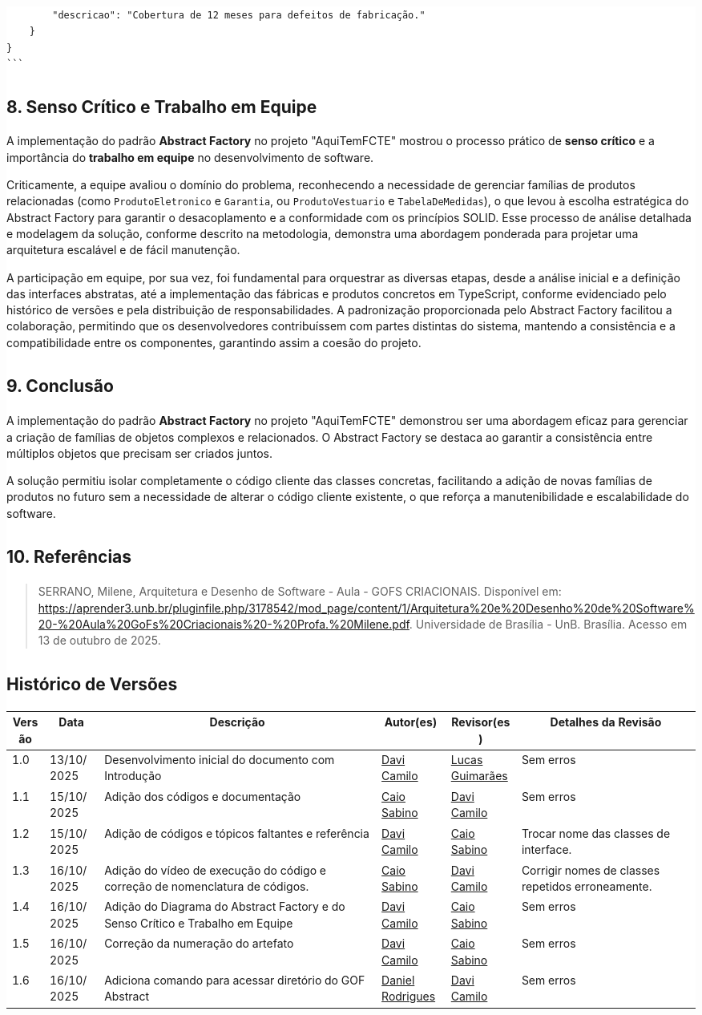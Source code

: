             "descricao": "Cobertura de 12 meses para defeitos de fabricação."
        }
    }
    ```

## **8. Senso Crítico e Trabalho em Equipe**

A implementação do padrão **Abstract Factory** no projeto "AquiTemFCTE" mostrou o processo prático de **senso crítico** e a importância do **trabalho em equipe** no desenvolvimento de software.

Criticamente, a equipe avaliou o domínio do problema, reconhecendo a necessidade de gerenciar famílias de produtos relacionadas (como `ProdutoEletronico` e `Garantia`, ou `ProdutoVestuario` e `TabelaDeMedidas`), o que levou à escolha estratégica do Abstract Factory para garantir o desacoplamento e a conformidade com os princípios SOLID. Esse processo de análise detalhada e modelagem da solução, conforme descrito na metodologia, demonstra uma abordagem ponderada para projetar uma arquitetura escalável e de fácil manutenção.

A participação em equipe, por sua vez, foi fundamental para orquestrar as diversas etapas, desde a análise inicial e a definição das interfaces abstratas, até a implementação das fábricas e produtos concretos em TypeScript, conforme evidenciado pelo histórico de versões e pela distribuição de responsabilidades. A padronização proporcionada pelo Abstract Factory facilitou a colaboração, permitindo que os desenvolvedores contribuíssem com partes distintas do sistema, mantendo a consistência e a compatibilidade entre os componentes, garantindo assim a coesão do projeto.

## **9. Conclusão**

A implementação do padrão **Abstract Factory** no projeto "AquiTemFCTE" demonstrou ser uma abordagem eficaz para gerenciar a criação de famílias de objetos complexos e relacionados. O Abstract Factory se destaca ao garantir a consistência entre múltiplos objetos que precisam ser criados juntos.

A solução permitiu isolar completamente o código cliente das classes concretas, facilitando a adição de novas famílias de produtos no futuro sem a necessidade de alterar o código cliente existente, o que reforça a manutenibilidade e escalabilidade do software.

## **10. Referências**

> SERRANO, Milene, Arquitetura e Desenho de Software - Aula - GOFS CRIACIONAIS. Disponível em: https://aprender3.unb.br/pluginfile.php/3178542/mod_page/content/1/Arquitetura%20e%20Desenho%20de%20Software%20-%20Aula%20GoFs%20Criacionais%20-%20Profa.%20Milene.pdf. Universidade de Brasília - UnB. Brasília. Acesso em 13 de outubro de 2025.

## Histórico de Versões
| Versão | Data | Descrição | Autor(es) | Revisor(es) | Detalhes da Revisão |
| -- | -- | -- | -- | -- | -- |
| 1.0 | 13/10/2025 | Desenvolvimento inicial do documento com Introdução | [Davi Camilo](https://github.com/Davicamilo23) | [Lucas Guimarães](https://github.com/lcsgborges) | Sem erros |
| 1.1 | 15/10/2025 | Adição dos códigos e documentação | [Caio Sabino](https://github.com/caiomsabino) | [Davi Camilo](https://github.com/Davicamilo23) | Sem erros |
| 1.2 | 15/10/2025 | Adição de códigos e tópicos faltantes e referência | [Davi Camilo](https://github.com/Davicamilo23) | [Caio Sabino](https://github.com/caiomsabino) | Trocar nome das classes de interface.  |
| 1.3 | 16/10/2025 | Adição do vídeo de execução do código e correção de nomenclatura de códigos. | [Caio Sabino](https://github.com/caiomsabino) | [Davi Camilo](https://github.com/Davicamilo23) | Corrigir nomes de classes repetidos erroneamente. |
| 1.4 | 16/10/2025 | Adição do Diagrama do Abstract Factory e do Senso Crítico e Trabalho em Equipe | [Davi Camilo](https://github.com/Davicamilo23) | [Caio Sabino](https://github.com/caiomsabino) | Sem erros |
| 1.5 | 16/10/2025 | Correção da numeração do artefato | [Davi Camilo](https://github.com/Davicamilo23) | [Caio Sabino](https://github.com/caiomsabino) | Sem erros |
| 1.6 | 16/10/2025 | Adiciona comando para acessar diretório do GOF Abstract | [Daniel Rodrigues](https://github.com/DanielRogs) | [Davi Camilo](https://github.com/Davicamilo23) | Sem erros |